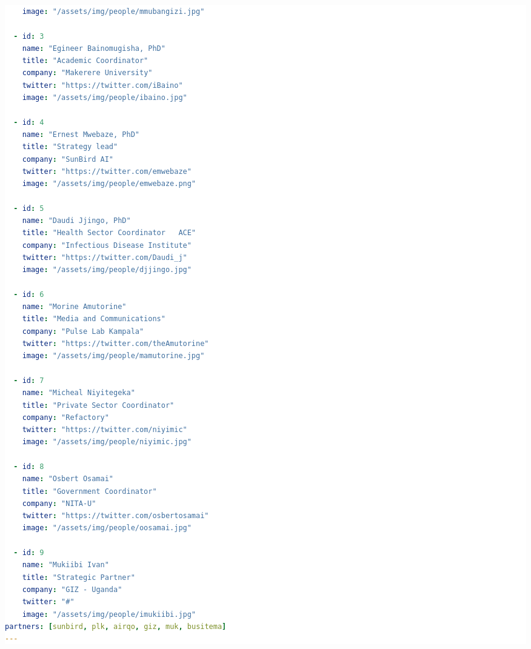 ```yaml
    image: "/assets/img/people/mmubangizi.jpg"
   
  - id: 3
    name: "Egineer Bainomugisha, PhD"
    title: "Academic Coordinator"
    company: "Makerere University"
    twitter: "https://twitter.com/iBaino"
    image: "/assets/img/people/ibaino.jpg"
   
  - id: 4
    name: "Ernest Mwebaze, PhD"
    title: "Strategy lead"
    company: "SunBird AI"
    twitter: "https://twitter.com/emwebaze"
    image: "/assets/img/people/emwebaze.png"
    
  - id: 5
    name: "Daudi Jjingo, PhD"
    title: "Health Sector Coordinator	ACE"
    company: "Infectious Disease Institute"
    twitter: "https://twitter.com/Daudi_j"
    image: "/assets/img/people/djjingo.jpg"
    
  - id: 6
    name: "Morine Amutorine"
    title: "Media and Communications"
    company: "Pulse Lab Kampala"
    twitter: "https://twitter.com/theAmutorine"
    image: "/assets/img/people/mamutorine.jpg"
    
  - id: 7
    name: "Micheal Niyitegeka"
    title: "Private Sector Coordinator"
    company: "Refactory"
    twitter: "https://twitter.com/niyimic"
    image: "/assets/img/people/niyimic.jpg"
    
  - id: 8
    name: "Osbert Osamai"
    title: "Government Coordinator"
    company: "NITA-U"
    twitter: "https://twitter.com/osbertosamai"
    image: "/assets/img/people/oosamai.jpg"
    
  - id: 9
    name: "Mukiibi Ivan"
    title: "Strategic Partner"
    company: "GIZ - Uganda"
    twitter: "#"
    image: "/assets/img/people/imukiibi.jpg"
partners: [sunbird, plk, airqo, giz, muk, busitema]
---
```

